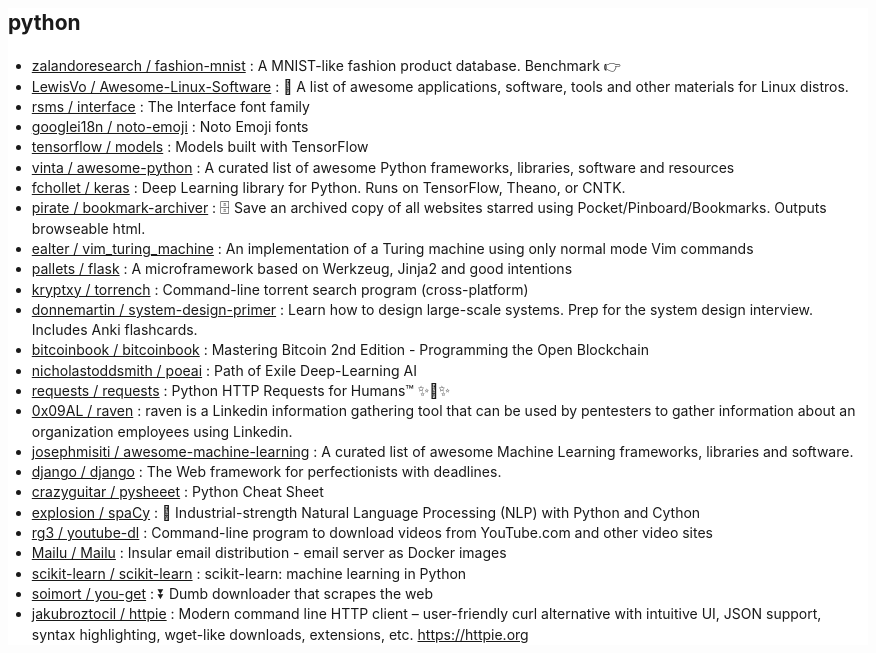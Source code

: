 
## python

- [zalandoresearch / fashion-mnist](https://github.com/zalandoresearch/fashion-mnist) : A MNIST-like fashion product database. Benchmark 👉
- [LewisVo / Awesome-Linux-Software](https://github.com/LewisVo/Awesome-Linux-Software) : 🐧 A list of awesome applications, software, tools and other materials for Linux distros.
- [rsms / interface](https://github.com/rsms/interface) : The Interface font family
- [googlei18n / noto-emoji](https://github.com/googlei18n/noto-emoji) : Noto Emoji fonts
- [tensorflow / models](https://github.com/tensorflow/models) : Models built with TensorFlow
- [vinta / awesome-python](https://github.com/vinta/awesome-python) : A curated list of awesome Python frameworks, libraries, software and resources
- [fchollet / keras](https://github.com/fchollet/keras) : Deep Learning library for Python. Runs on TensorFlow, Theano, or CNTK.
- [pirate / bookmark-archiver](https://github.com/pirate/bookmark-archiver) : 🗄 Save an archived copy of all websites starred using Pocket/Pinboard/Bookmarks. Outputs browseable html.
- [ealter / vim_turing_machine](https://github.com/ealter/vim_turing_machine) : An implementation of a Turing machine using only normal mode Vim commands
- [pallets / flask](https://github.com/pallets/flask) : A microframework based on Werkzeug, Jinja2 and good intentions
- [kryptxy / torrench](https://github.com/kryptxy/torrench) : Command-line torrent search program (cross-platform)
- [donnemartin / system-design-primer](https://github.com/donnemartin/system-design-primer) : Learn how to design large-scale systems. Prep for the system design interview. Includes Anki flashcards.
- [bitcoinbook / bitcoinbook](https://github.com/bitcoinbook/bitcoinbook) : Mastering Bitcoin 2nd Edition - Programming the Open Blockchain
- [nicholastoddsmith / poeai](https://github.com/nicholastoddsmith/poeai) : Path of Exile Deep-Learning AI
- [requests / requests](https://github.com/requests/requests) : Python HTTP Requests for Humans™ ✨🍰✨
- [0x09AL / raven](https://github.com/0x09AL/raven) : raven is a Linkedin information gathering tool that can be used by pentesters to gather information about an organization employees using Linkedin.
- [josephmisiti / awesome-machine-learning](https://github.com/josephmisiti/awesome-machine-learning) : A curated list of awesome Machine Learning frameworks, libraries and software.
- [django / django](https://github.com/django/django) : The Web framework for perfectionists with deadlines.
- [crazyguitar / pysheeet](https://github.com/crazyguitar/pysheeet) : Python Cheat Sheet
- [explosion / spaCy](https://github.com/explosion/spaCy) : 💫 Industrial-strength Natural Language Processing (NLP) with Python and Cython
- [rg3 / youtube-dl](https://github.com/rg3/youtube-dl) : Command-line program to download videos from YouTube.com and other video sites
- [Mailu / Mailu](https://github.com/Mailu/Mailu) : Insular email distribution - email server as Docker images
- [scikit-learn / scikit-learn](https://github.com/scikit-learn/scikit-learn) : scikit-learn: machine learning in Python
- [soimort / you-get](https://github.com/soimort/you-get) : ⏬ Dumb downloader that scrapes the web
- [jakubroztocil / httpie](https://github.com/jakubroztocil/httpie) : Modern command line HTTP client – user-friendly curl alternative with intuitive UI, JSON support, syntax highlighting, wget-like downloads, extensions, etc. https://httpie.org
